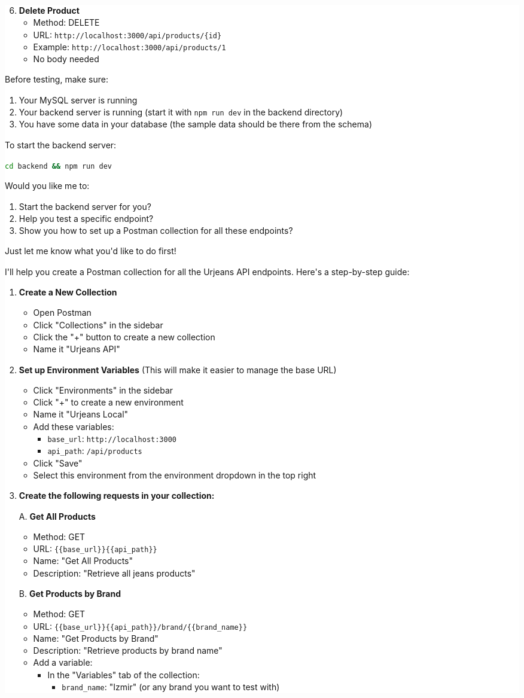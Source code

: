 6. **Delete Product**
   - Method: DELETE
   - URL: `http://localhost:3000/api/products/{id}`
   - Example: `http://localhost:3000/api/products/1`
   - No body needed

Before testing, make sure:
1. Your MySQL server is running
2. Your backend server is running (start it with `npm run dev` in the backend directory)
3. You have some data in your database (the sample data should be there from the schema)

To start the backend server:

```bash
cd backend && npm run dev
```
Would you like me to:
1. Start the backend server for you?
2. Help you test a specific endpoint?
3. Show you how to set up a Postman collection for all these endpoints?

Just let me know what you'd like to do first!



I'll help you create a Postman collection for all the Urjeans API endpoints. Here's a step-by-step guide:

1. **Create a New Collection**
   - Open Postman
   - Click "Collections" in the sidebar
   - Click the "+" button to create a new collection
   - Name it "Urjeans API"

2. **Set up Environment Variables** (This will make it easier to manage the base URL)
   - Click "Environments" in the sidebar
   - Click "+" to create a new environment
   - Name it "Urjeans Local"
   - Add these variables:
     - `base_url`: `http://localhost:3000`
     - `api_path`: `/api/products`
   - Click "Save"
   - Select this environment from the environment dropdown in the top right

3. **Create the following requests in your collection:**

   A. **Get All Products**
   - Method: GET
   - URL: `{{base_url}}{{api_path}}`
   - Name: "Get All Products"
   - Description: "Retrieve all jeans products"

   B. **Get Products by Brand**
   - Method: GET
   - URL: `{{base_url}}{{api_path}}/brand/{{brand_name}}`
   - Name: "Get Products by Brand"
   - Description: "Retrieve products by brand name"
   - Add a variable:
     - In the "Variables" tab of the collection:
       - `brand_name`: "Izmir" (or any brand you want to test with)
